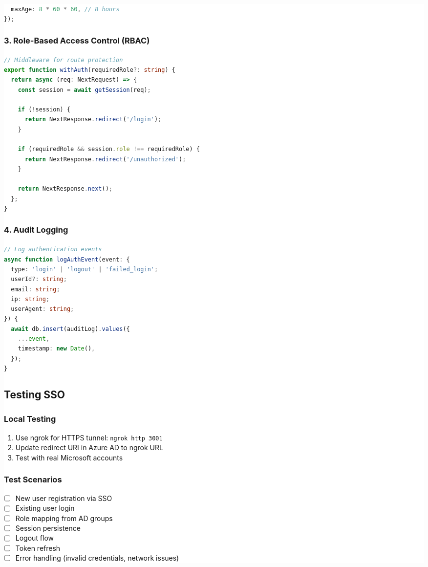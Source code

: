```typescript
  maxAge: 8 * 60 * 60, // 8 hours
});
```

### 3. Role-Based Access Control (RBAC)
```typescript
// Middleware for route protection
export function withAuth(requiredRole?: string) {
  return async (req: NextRequest) => {
    const session = await getSession(req);
    
    if (!session) {
      return NextResponse.redirect('/login');
    }
    
    if (requiredRole && session.role !== requiredRole) {
      return NextResponse.redirect('/unauthorized');
    }
    
    return NextResponse.next();
  };
}
```

### 4. Audit Logging
```typescript
// Log authentication events
async function logAuthEvent(event: {
  type: 'login' | 'logout' | 'failed_login';
  userId?: string;
  email: string;
  ip: string;
  userAgent: string;
}) {
  await db.insert(auditLog).values({
    ...event,
    timestamp: new Date(),
  });
}
```

## Testing SSO

### Local Testing
1. Use ngrok for HTTPS tunnel: `ngrok http 3001`
2. Update redirect URI in Azure AD to ngrok URL
3. Test with real Microsoft accounts

### Test Scenarios
- [ ] New user registration via SSO
- [ ] Existing user login
- [ ] Role mapping from AD groups
- [ ] Session persistence
- [ ] Logout flow
- [ ] Token refresh
- [ ] Error handling (invalid credentials, network issues)
